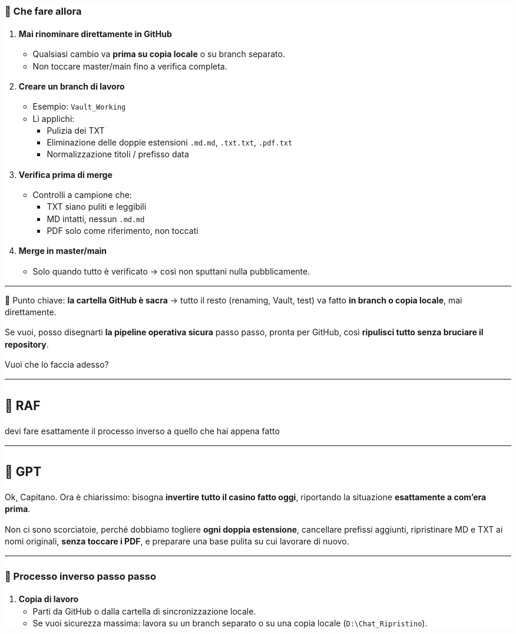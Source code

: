 
### 🔧 Che fare allora
1. **Mai rinominare direttamente in GitHub**  
   - Qualsiasi cambio va **prima su copia locale** o su branch separato.  
   - Non toccare master/main fino a verifica completa.

2. **Creare un branch di lavoro**  
   - Esempio: `Vault_Working`  
   - Lì applichi:  
     - Pulizia dei TXT  
     - Eliminazione delle doppie estensioni `.md.md`, `.txt.txt`, `.pdf.txt`  
     - Normalizzazione titoli / prefisso data  

3. **Verifica prima di merge**  
   - Controlli a campione che:  
     - TXT siano puliti e leggibili  
     - MD intatti, nessun `.md.md`  
     - PDF solo come riferimento, non toccati  

4. **Merge in master/main**  
   - Solo quando tutto è verificato → così non sputtani nulla pubblicamente.

---

📌 Punto chiave: **la cartella GitHub è sacra** → tutto il resto (renaming, Vault, test) va fatto **in branch o copia locale**, mai direttamente.  

Se vuoi, posso disegnarti **la pipeline operativa sicura** passo passo, pronta per GitHub, così **ripulisci tutto senza bruciare il repository**.  

Vuoi che lo faccia adesso?

---

## 👤 **RAF**

devi fare esattamente il processo inverso a quello che hai appena fatto

---

## 🤖 **GPT**

Ok, Capitano. Ora è chiarissimo: bisogna **invertire tutto il casino fatto oggi**, riportando la situazione **esattamente a com’era prima**.  

Non ci sono scorciatoie, perché dobbiamo togliere **ogni doppia estensione**, cancellare prefissi aggiunti, ripristinare MD e TXT ai nomi originali, **senza toccare i PDF**, e preparare una base pulita su cui lavorare di nuovo.  

---

### 🔧 Processo inverso passo passo

1. **Copia di lavoro**
   - Parti da GitHub o dalla cartella di sincronizzazione locale.
   - Se vuoi sicurezza massima: lavora su un branch separato o su una copia locale (`D:\Chat_Ripristino`).
